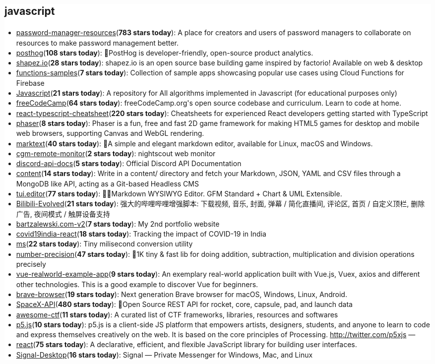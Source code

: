 ## javascript
+ [password-manager-resources](https://github.com/apple/password-manager-resources)(**783 stars today**): A place for creators and users of password managers to collaborate on resources to make password management better.
+ [posthog](https://github.com/PostHog/posthog)(**108 stars today**): 🦔PostHog is developer-friendly, open-source product analytics.
+ [shapez.io](https://github.com/tobspr/shapez.io)(**28 stars today**): shapez.io is an open source base building game inspired by factorio! Available on web & desktop
+ [functions-samples](https://github.com/firebase/functions-samples)(**7 stars today**): Collection of sample apps showcasing popular use cases using Cloud Functions for Firebase
+ [Javascript](https://github.com/TheAlgorithms/Javascript)(**21 stars today**): A repository for All algorithms implemented in Javascript (for educational purposes only)
+ [freeCodeCamp](https://github.com/freeCodeCamp/freeCodeCamp)(**64 stars today**): freeCodeCamp.org's open source codebase and curriculum. Learn to code at home.
+ [react-typescript-cheatsheet](https://github.com/typescript-cheatsheets/react-typescript-cheatsheet)(**220 stars today**): Cheatsheets for experienced React developers getting started with TypeScript
+ [phaser](https://github.com/photonstorm/phaser)(**8 stars today**): Phaser is a fun, free and fast 2D game framework for making HTML5 games for desktop and mobile web browsers, supporting Canvas and WebGL rendering.
+ [marktext](https://github.com/marktext/marktext)(**40 stars today**): 📝A simple and elegant markdown editor, available for Linux, macOS and Windows.
+ [cgm-remote-monitor](https://github.com/nightscout/cgm-remote-monitor)(**2 stars today**): nightscout web monitor
+ [discord-api-docs](https://github.com/discord/discord-api-docs)(**5 stars today**): Official Discord API Documentation
+ [content](https://github.com/nuxt/content)(**14 stars today**): Write in a content/ directory and fetch your Markdown, JSON, YAML and CSV files through a MongoDB like API, acting as a Git-based Headless CMS
+ [tui.editor](https://github.com/nhn/tui.editor)(**77 stars today**): 🍞📝Markdown WYSIWYG Editor. GFM Standard + Chart & UML Extensible.
+ [Bilibili-Evolved](https://github.com/the1812/Bilibili-Evolved)(**21 stars today**): 强大的哔哩哔哩增强脚本: 下载视频, 音乐, 封面, 弹幕 / 简化直播间, 评论区, 首页 / 自定义顶栏, 删除广告, 夜间模式 / 触屏设备支持
+ [bartzalewski.com-v2](https://github.com/bartzalewski/bartzalewski.com-v2)(**7 stars today**): My 2nd portfolio website
+ [covid19india-react](https://github.com/covid19india/covid19india-react)(**18 stars today**): Tracking the impact of COVID-19 in India
+ [ms](https://github.com/vercel/ms)(**22 stars today**): Tiny milisecond conversion utility
+ [number-precision](https://github.com/nefe/number-precision)(**47 stars today**): 🚀1K tiny & fast lib for doing addition, subtraction, multiplication and division operations precisely
+ [vue-realworld-example-app](https://github.com/gothinkster/vue-realworld-example-app)(**9 stars today**): An exemplary real-world application built with Vue.js, Vuex, axios and different other technologies. This is a good example to discover Vue for beginners.
+ [brave-browser](https://github.com/brave/brave-browser)(**19 stars today**): Next generation Brave browser for macOS, Windows, Linux, Android.
+ [SpaceX-API](https://github.com/r-spacex/SpaceX-API)(**480 stars today**): 🚀Open Source REST API for rocket, core, capsule, pad, and launch data
+ [awesome-ctf](https://github.com/apsdehal/awesome-ctf)(**11 stars today**): A curated list of CTF frameworks, libraries, resources and softwares
+ [p5.js](https://github.com/processing/p5.js)(**10 stars today**): p5.js is a client-side JS platform that empowers artists, designers, students, and anyone to learn to code and express themselves creatively on the web. It is based on the core principles of Processing. http://twitter.com/p5xjs —
+ [react](https://github.com/facebook/react)(**75 stars today**): A declarative, efficient, and flexible JavaScript library for building user interfaces.
+ [Signal-Desktop](https://github.com/signalapp/Signal-Desktop)(**16 stars today**): Signal — Private Messenger for Windows, Mac, and Linux

